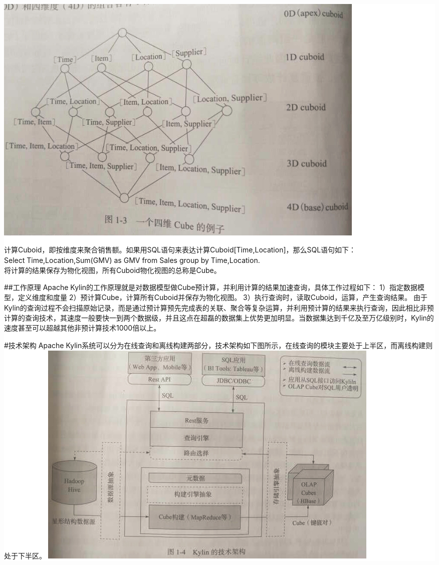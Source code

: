 !["一个四维Cube的例子"](/images/hadoop/kylin/一个四维Cube的例子.jpg)
		
计算Cuboid，即按维度来聚合销售额。如果用SQL语句来表达计算Cuboid[Time,Location]，那么SQL语句如下：  
Select Time,Location,Sum(GMV) as GMV from Sales group by Time,Location.  
将计算的结果保存为物化视图，所有Cuboid物化视图的总称是Cube。

##工作原理
Apache Kylin的工作原理就是对数据模型做Cube预计算，并利用计算的结果加速查询，具体工作过程如下：
1）指定数据模型，定义维度和度量
2）预计算Cube，计算所有Cuboid并保存为物化视图。
3）执行查询时，读取Cuboid，运算，产生查询结果。
由于Kylin的查询过程不会扫描原始记录，而是通过预计算预先完成表的关联、聚合等复杂运算，并利用预计算的结果来执行查询，因此相比非预计算的查询技术，其速度一般要快一到两个数据级，并且这点在超磊的数据集上优势更加明显。当数据集达到千亿及至万亿级别时，Kylin的速度甚至可以超越其他非预计算技术1000倍以上。

#技术架构
Apache Kylin系统可以分为在线查询和离线构建两部分，技术架构如下图所示，在线查询的模块主要处于上半区，而离线构建则处于下半区。
!["Kylin的技术架构"](/images/hadoop/kylin/Kylin的技术架构.jpg)	
